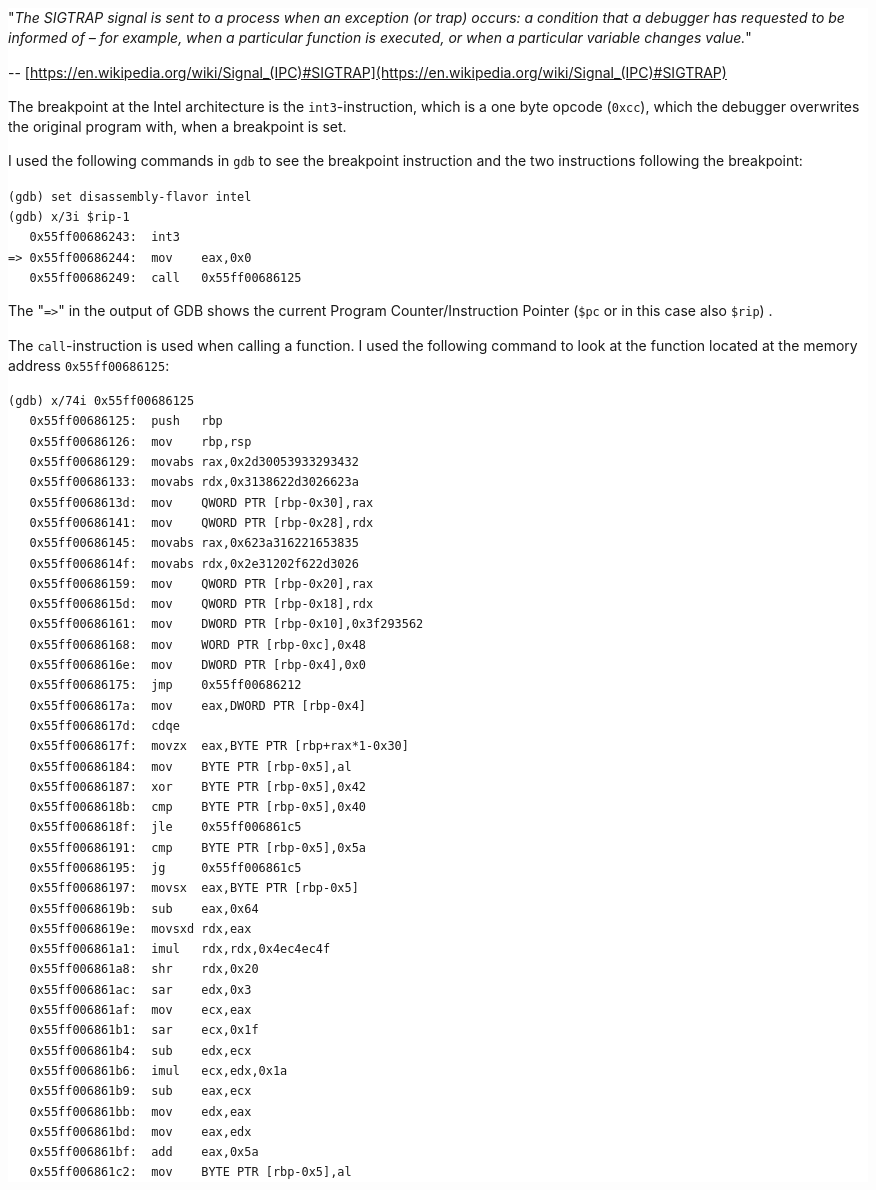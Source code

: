 "*The SIGTRAP signal is sent to a process when an exception (or trap) occurs: a condition that a debugger has requested to be informed of – for example, when a particular function is executed, or when a particular variable changes value.*"

-- [https://en.wikipedia.org/wiki/Signal_(IPC)#SIGTRAP](https://en.wikipedia.org/wiki/Signal_(IPC)#SIGTRAP)

The breakpoint at the Intel architecture is the `int3`-instruction, which is a one byte opcode (`0xcc`), which the debugger overwrites the original program with, when a breakpoint is set.

I used the following commands in `gdb` to see the breakpoint instruction and the two instructions following the breakpoint:

```
(gdb) set disassembly-flavor intel
(gdb) x/3i $rip-1
   0x55ff00686243:	int3
=> 0x55ff00686244:	mov    eax,0x0
   0x55ff00686249:	call   0x55ff00686125
```

The "`=>`" in the output of GDB shows the current Program Counter/Instruction Pointer (`$pc` or in this case also `$rip`) .

The `call`-instruction is used when calling a function. I used the following command to look at the function located at the memory address  `0x55ff00686125`:

```
(gdb) x/74i 0x55ff00686125
   0x55ff00686125:	push   rbp
   0x55ff00686126:	mov    rbp,rsp
   0x55ff00686129:	movabs rax,0x2d30053933293432
   0x55ff00686133:	movabs rdx,0x3138622d3026623a
   0x55ff0068613d:	mov    QWORD PTR [rbp-0x30],rax
   0x55ff00686141:	mov    QWORD PTR [rbp-0x28],rdx
   0x55ff00686145:	movabs rax,0x623a316221653835
   0x55ff0068614f:	movabs rdx,0x2e31202f622d3026
   0x55ff00686159:	mov    QWORD PTR [rbp-0x20],rax
   0x55ff0068615d:	mov    QWORD PTR [rbp-0x18],rdx
   0x55ff00686161:	mov    DWORD PTR [rbp-0x10],0x3f293562
   0x55ff00686168:	mov    WORD PTR [rbp-0xc],0x48
   0x55ff0068616e:	mov    DWORD PTR [rbp-0x4],0x0
   0x55ff00686175:	jmp    0x55ff00686212
   0x55ff0068617a:	mov    eax,DWORD PTR [rbp-0x4]
   0x55ff0068617d:	cdqe
   0x55ff0068617f:	movzx  eax,BYTE PTR [rbp+rax*1-0x30]
   0x55ff00686184:	mov    BYTE PTR [rbp-0x5],al
   0x55ff00686187:	xor    BYTE PTR [rbp-0x5],0x42
   0x55ff0068618b:	cmp    BYTE PTR [rbp-0x5],0x40
   0x55ff0068618f:	jle    0x55ff006861c5
   0x55ff00686191:	cmp    BYTE PTR [rbp-0x5],0x5a
   0x55ff00686195:	jg     0x55ff006861c5
   0x55ff00686197:	movsx  eax,BYTE PTR [rbp-0x5]
   0x55ff0068619b:	sub    eax,0x64
   0x55ff0068619e:	movsxd rdx,eax
   0x55ff006861a1:	imul   rdx,rdx,0x4ec4ec4f
   0x55ff006861a8:	shr    rdx,0x20
   0x55ff006861ac:	sar    edx,0x3
   0x55ff006861af:	mov    ecx,eax
   0x55ff006861b1:	sar    ecx,0x1f
   0x55ff006861b4:	sub    edx,ecx
   0x55ff006861b6:	imul   ecx,edx,0x1a
   0x55ff006861b9:	sub    eax,ecx
   0x55ff006861bb:	mov    edx,eax
   0x55ff006861bd:	mov    eax,edx
   0x55ff006861bf:	add    eax,0x5a
   0x55ff006861c2:	mov    BYTE PTR [rbp-0x5],al
```